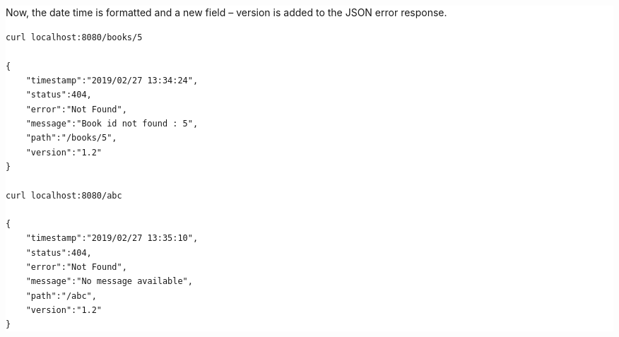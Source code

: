 Now, the date time is formatted and a new field – version is added to the JSON error response.

```
curl localhost:8080/books/5

{
	"timestamp":"2019/02/27 13:34:24",
	"status":404,
	"error":"Not Found",
	"message":"Book id not found : 5",
	"path":"/books/5",
	"version":"1.2"
}

curl localhost:8080/abc

{
	"timestamp":"2019/02/27 13:35:10",
	"status":404,
	"error":"Not Found",
	"message":"No message available",
	"path":"/abc",
	"version":"1.2"
}
```

